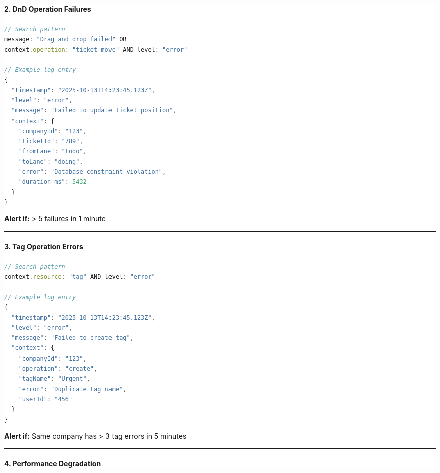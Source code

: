 #### 2. DnD Operation Failures

```javascript
// Search pattern
message: "Drag and drop failed" OR
context.operation: "ticket_move" AND level: "error"

// Example log entry
{
  "timestamp": "2025-10-13T14:23:45.123Z",
  "level": "error",
  "message": "Failed to update ticket position",
  "context": {
    "companyId": "123",
    "ticketId": "789",
    "fromLane": "todo",
    "toLane": "doing",
    "error": "Database constraint violation",
    "duration_ms": 5432
  }
}
```

**Alert if:** > 5 failures in 1 minute

---

#### 3. Tag Operation Errors

```javascript
// Search pattern
context.resource: "tag" AND level: "error"

// Example log entry
{
  "timestamp": "2025-10-13T14:23:45.123Z",
  "level": "error",
  "message": "Failed to create tag",
  "context": {
    "companyId": "123",
    "operation": "create",
    "tagName": "Urgent",
    "error": "Duplicate tag name",
    "userId": "456"
  }
}
```

**Alert if:** Same company has > 3 tag errors in 5 minutes

---

#### 4. Performance Degradation
